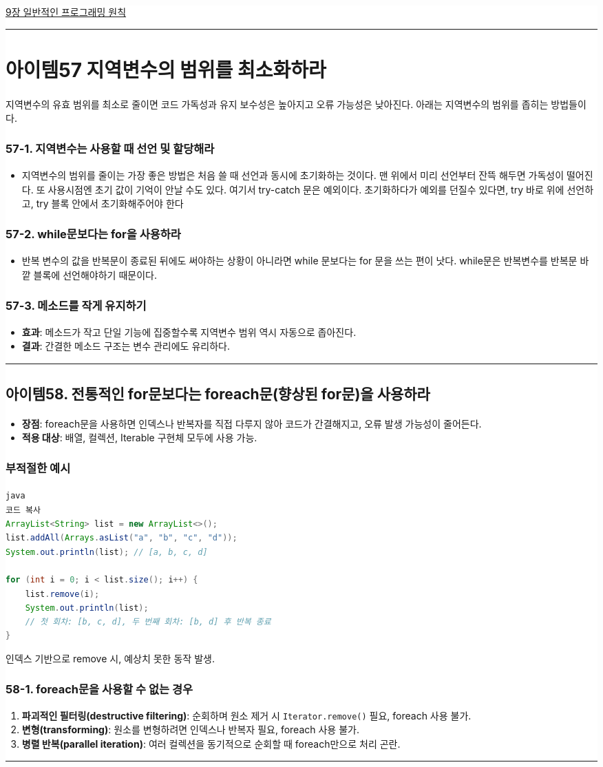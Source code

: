 [9장 일반적인 프로그래밍 원칙](https://soft-paneer-8c5.notion.site/9-1589ec391bb2807da1a1cdcbb986d802?pvs=4)

---

# 아이템57 지역변수의 범위를 최소화하라

지역변수의 유효 범위를 최소로 줄이면 코드 가독성과 유지 보수성은 높아지고 오류 가능성은 낮아진다. 아래는 지역변수의 범위를 좁히는 방법들이다.

### 57-1. 지역변수는 사용할 때 선언 및 할당해라

- 지역변수의 범위를 줄이는 가장 좋은 방법은 처음 쓸 때 선언과 동시에 초기화하는 것이다. 맨 위에서 미리 선언부터 잔뜩 해두면 가독성이 떨어진다. 또 사용시점엔 초기 값이 기억이 안날 수도 있다. 여기서 try-catch 문은 예외이다. 초기화하다가 예외를 던질수 있다면, try 바로 위에 선언하고, try 블록 안에서 초기화해주어야 한다

### 57-2. while문보다는 for을 사용하라

- 반복 변수의 값을 반복문이 종료된 뒤에도 써야하는 상황이 아니라면 while 문보다는 for 문을 쓰는 편이 낫다. while문은 반복변수를 반복문 바깥 블록에 선언해야하기 때문이다.

### 57-3. 메소드를 작게 유지하기

- **효과**: 메소드가 작고 단일 기능에 집중할수록 지역변수 범위 역시 자동으로 좁아진다.
- **결과**: 간결한 메소드 구조는 변수 관리에도 유리하다.

---

## 아이템58. 전통적인 for문보다는 foreach문(향상된 for문)을 사용하라

- **장점**: foreach문을 사용하면 인덱스나 반복자를 직접 다루지 않아 코드가 간결해지고, 오류 발생 가능성이 줄어든다.
- **적용 대상**: 배열, 컬렉션, Iterable 구현체 모두에 사용 가능.

### 부적절한 예시

```java
java
코드 복사
ArrayList<String> list = new ArrayList<>();
list.addAll(Arrays.asList("a", "b", "c", "d"));
System.out.println(list); // [a, b, c, d]

for (int i = 0; i < list.size(); i++) {
    list.remove(i);
    System.out.println(list);
    // 첫 회차: [b, c, d], 두 번째 회차: [b, d] 후 반복 종료
}

```

인덱스 기반으로 remove 시, 예상치 못한 동작 발생.

### 58-1. foreach문을 사용할 수 없는 경우

1. **파괴적인 필터링(destructive filtering)**: 순회하며 원소 제거 시 `Iterator.remove()` 필요, foreach 사용 불가.
2. **변형(transforming)**: 원소를 변형하려면 인덱스나 반복자 필요, foreach 사용 불가.
3. **병렬 반복(parallel iteration)**: 여러 컬렉션을 동기적으로 순회할 때 foreach만으로 처리 곤란.

---